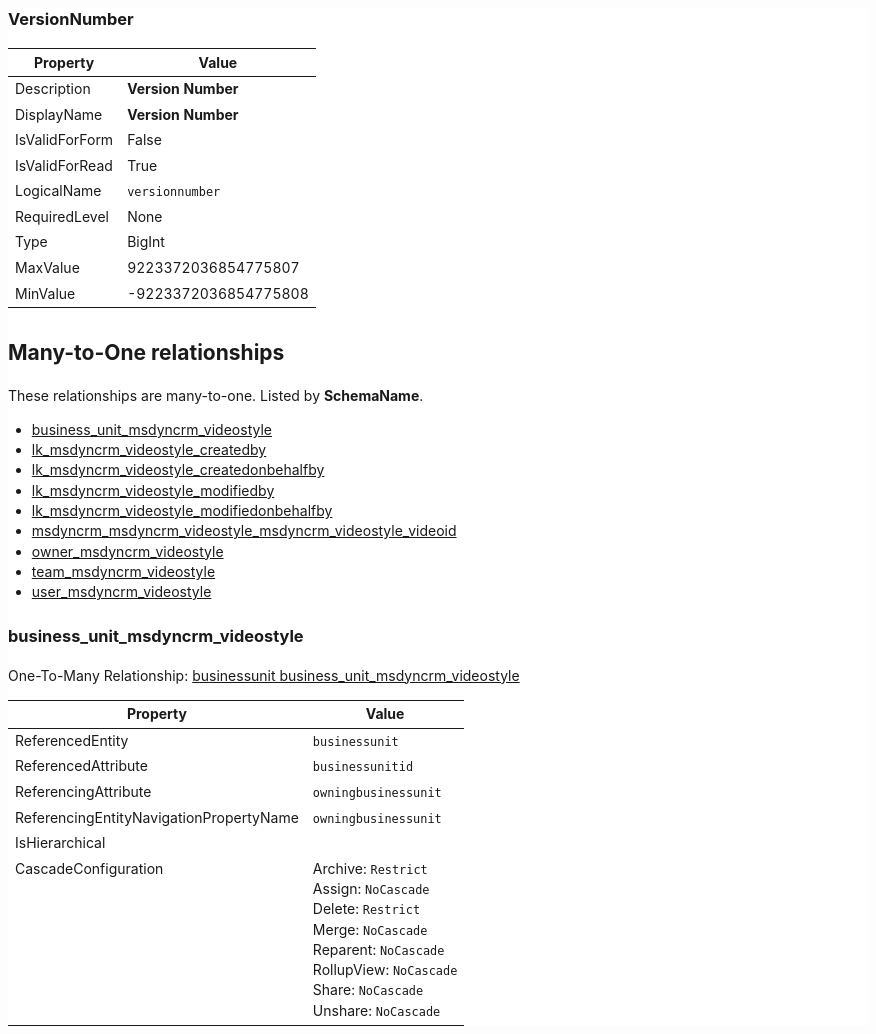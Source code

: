 ### <a name="BKMK_VersionNumber"></a> VersionNumber

|Property|Value|
|---|---|
|Description|**Version Number**|
|DisplayName|**Version Number**|
|IsValidForForm|False|
|IsValidForRead|True|
|LogicalName|`versionnumber`|
|RequiredLevel|None|
|Type|BigInt|
|MaxValue|9223372036854775807|
|MinValue|-9223372036854775808|

## Many-to-One relationships

These relationships are many-to-one. Listed by **SchemaName**.

- [business_unit_msdyncrm_videostyle](#BKMK_business_unit_msdyncrm_videostyle)
- [lk_msdyncrm_videostyle_createdby](#BKMK_lk_msdyncrm_videostyle_createdby)
- [lk_msdyncrm_videostyle_createdonbehalfby](#BKMK_lk_msdyncrm_videostyle_createdonbehalfby)
- [lk_msdyncrm_videostyle_modifiedby](#BKMK_lk_msdyncrm_videostyle_modifiedby)
- [lk_msdyncrm_videostyle_modifiedonbehalfby](#BKMK_lk_msdyncrm_videostyle_modifiedonbehalfby)
- [msdyncrm_msdyncrm_videostyle_msdyncrm_videostyle_videoid](#BKMK_msdyncrm_msdyncrm_videostyle_msdyncrm_videostyle_videoid-many-to-one)
- [owner_msdyncrm_videostyle](#BKMK_owner_msdyncrm_videostyle)
- [team_msdyncrm_videostyle](#BKMK_team_msdyncrm_videostyle)
- [user_msdyncrm_videostyle](#BKMK_user_msdyncrm_videostyle)

### <a name="BKMK_business_unit_msdyncrm_videostyle"></a> business_unit_msdyncrm_videostyle

One-To-Many Relationship: [businessunit business_unit_msdyncrm_videostyle](businessunit.md#BKMK_business_unit_msdyncrm_videostyle)

|Property|Value|
|---|---|
|ReferencedEntity|`businessunit`|
|ReferencedAttribute|`businessunitid`|
|ReferencingAttribute|`owningbusinessunit`|
|ReferencingEntityNavigationPropertyName|`owningbusinessunit`|
|IsHierarchical||
|CascadeConfiguration|Archive: `Restrict`<br />Assign: `NoCascade`<br />Delete: `Restrict`<br />Merge: `NoCascade`<br />Reparent: `NoCascade`<br />RollupView: `NoCascade`<br />Share: `NoCascade`<br />Unshare: `NoCascade`|
